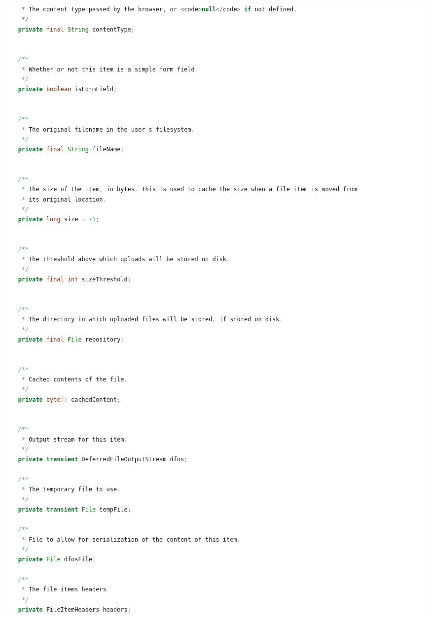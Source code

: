```java
	 * The content type passed by the browser, or <code>null</code> if not defined.
	 */
	private final String contentType;


	/**
	 * Whether or not this item is a simple form field.
	 */
	private boolean isFormField;


	/**
	 * The original filename in the user's filesystem.
	 */
	private final String fileName;


	/**
	 * The size of the item, in bytes. This is used to cache the size when a file item is moved from
	 * its original location.
	 */
	private long size = -1;


	/**
	 * The threshold above which uploads will be stored on disk.
	 */
	private final int sizeThreshold;


	/**
	 * The directory in which uploaded files will be stored, if stored on disk.
	 */
	private final File repository;


	/**
	 * Cached contents of the file.
	 */
	private byte[] cachedContent;


	/**
	 * Output stream for this item.
	 */
	private transient DeferredFileOutputStream dfos;

	/**
	 * The temporary file to use.
	 */
	private transient File tempFile;

	/**
	 * File to allow for serialization of the content of this item.
	 */
	private File dfosFile;

	/**
	 * The file items headers.
	 */
	private FileItemHeaders headers;

```